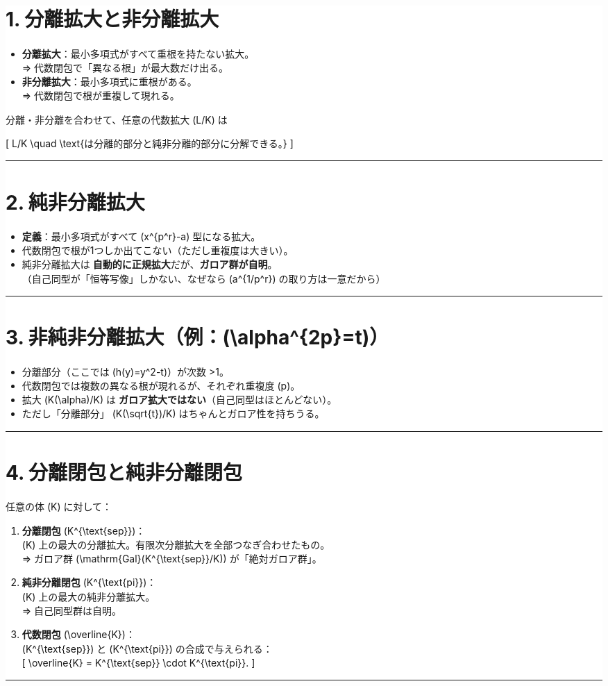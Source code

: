 
# 1. 分離拡大と非分離拡大

- **分離拡大**：最小多項式がすべて重根を持たない拡大。  
  ⇒ 代数閉包で「異なる根」が最大数だけ出る。  
- **非分離拡大**：最小多項式に重根がある。  
  ⇒ 代数閉包で根が重複して現れる。  

分離・非分離を合わせて、任意の代数拡大 \(L/K\) は  

\[
L/K \quad \text{は分離的部分と純非分離的部分に分解できる。}
\]

---

# 2. 純非分離拡大
- **定義**：最小多項式がすべて \(x^{p^r}-a\) 型になる拡大。  
- 代数閉包で根が1つしか出てこない（ただし重複度は大きい）。  
- 純非分離拡大は **自動的に正規拡大**だが、**ガロア群が自明**。  
  （自己同型が「恒等写像」しかない、なぜなら \(a^{1/p^r}\) の取り方は一意だから）

---

# 3. 非純非分離拡大（例：\(\alpha^{2p}=t\)）
- 分離部分（ここでは \(h(y)=y^2-t\)）が次数 >1。  
- 代数閉包では複数の異なる根が現れるが、それぞれ重複度 \(p\)。  
- 拡大 \(K(\alpha)/K\) は **ガロア拡大ではない**（自己同型はほとんどない）。  
- ただし「分離部分」 \(K(\sqrt{t})/K\) はちゃんとガロア性を持ちうる。  

---

# 4. 分離閉包と純非分離閉包

任意の体 \(K\) に対して：

1. **分離閉包** \(K^{\text{sep}}\)：  
   \(K\) 上の最大の分離拡大。有限次分離拡大を全部つなぎ合わせたもの。  
   ⇒ ガロア群 \(\mathrm{Gal}(K^{\text{sep}}/K)\) が「絶対ガロア群」。  

2. **純非分離閉包** \(K^{\text{pi}}\)：  
   \(K\) 上の最大の純非分離拡大。  
   ⇒ 自己同型群は自明。  

3. **代数閉包** \(\overline{K}\)：  
   \(K^{\text{sep}}\) と \(K^{\text{pi}}\) の合成で与えられる：  
   \[
   \overline{K} = K^{\text{sep}} \cdot K^{\text{pi}}.
   \]

---
